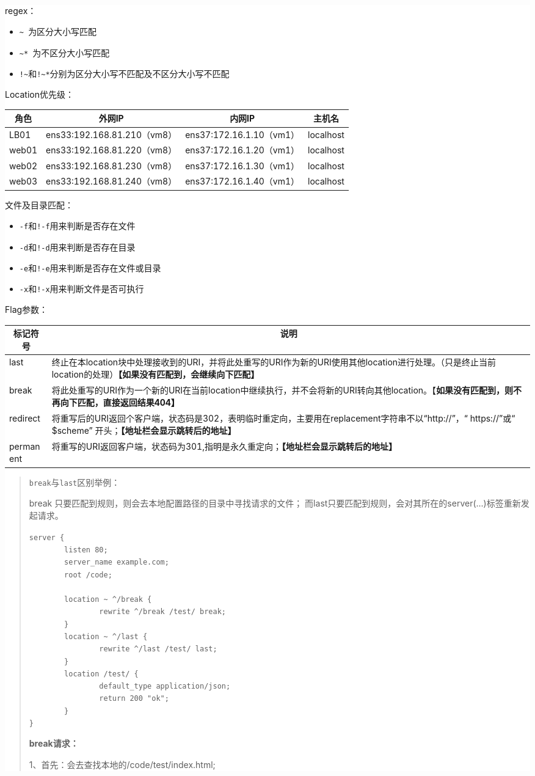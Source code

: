 regex：

* `~ `为区分大小写匹配

* `~* `为不区分大小写匹配

* `!~`和`!~*`分别为区分大小写不匹配及不区分大小写不匹配

Location优先级：

| 角色  | 外网IP                      | 内网IP                   | 主机名    |
| ----- | --------------------------- | ------------------------ | --------- |
| LB01  | ens33:192.168.81.210（vm8） | ens37:172.16.1.10（vm1） | localhost |
| web01 | ens33:192.168.81.220（vm8） | ens37:172.16.1.20（vm1） | localhost |
| web02 | ens33:192.168.81.230（vm8） | ens37:172.16.1.30（vm1） | localhost |
| web03 | ens33:192.168.81.240（vm8） | ens37:172.16.1.40（vm1） | localhost |

文件及目录匹配：

* `-f`和`!-f`用来判断是否存在文件

* `-d`和`!-d`用来判断是否存在目录

* `-e`和`!-e`用来判断是否存在文件或目录

* `-x`和`!-x`用来判断文件是否可执行

Flag参数：

| 标记符号  | 说明                                                         |
| --------- | ------------------------------------------------------------ |
| last      | 终止在本location块中处理接收到的URI，并将此处重写的URI作为新的URI使用其他location进行处理。（只是终止当前location的处理）**【如果没有匹配到，会继续向下匹配】** |
| break     | 将此处重写的URI作为一个新的URI在当前location中继续执行，并不会将新的URI转向其他location。【**如果没有匹配到，则不再向下匹配，直接返回结果404】** |
| redirect  | 将重写后的URI返回个客户端，状态码是302，表明临时重定向，主要用在replacement字符串不以“http://”，“ https://”或“ $scheme” 开头；**【地址栏会显示跳转后的地址】** |
| permanent | 将重写的URI返回客户端，状态码为301,指明是永久重定向；**【地址栏会显示跳转后的地址】** |

> `break`与`last`区别举例：
>
> break 只要匹配到规则，则会去本地配置路径的目录中寻找请求的文件；
> 而last只要匹配到规则，会对其所在的server(...)标签重新发起请求。
>
> ```nginx
> server {
>         listen 80;
>         server_name example.com;
>         root /code;
> 
>         location ~ ^/break {
>                 rewrite ^/break /test/ break;
>         }
>         location ~ ^/last {
>                 rewrite ^/last /test/ last;
>         }
>         location /test/ {
>                 default_type application/json;
>                 return 200 "ok";
>         }
> }
> ```
>
> **break请求：** 
>
> 1、首先：会去查找本地的/code/test/index.html;
>